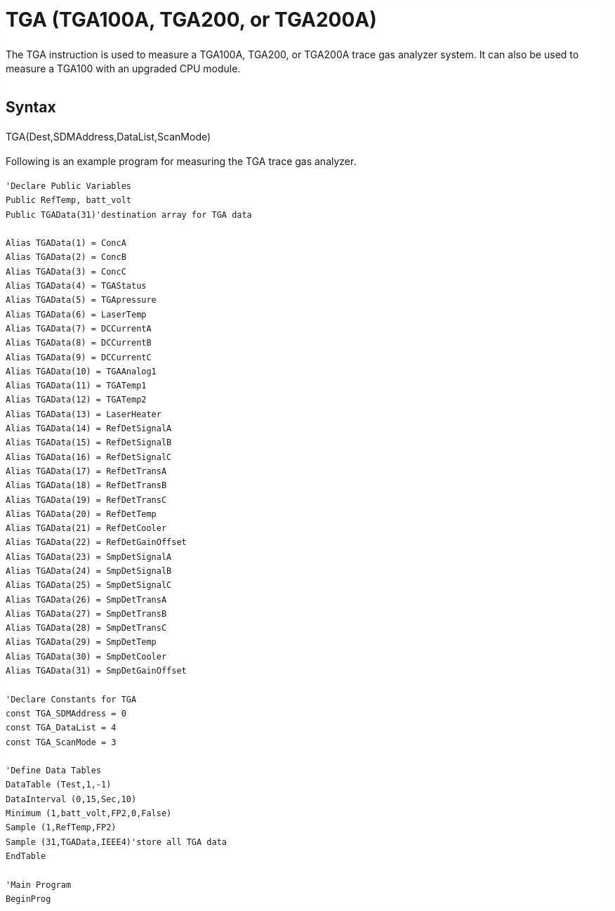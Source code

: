 # TGA (TGA100A, TGA200, or TGA200A)

The TGA instruction is used to measure a TGA100A, TGA200, or TGA200A trace gas analyzer system. It can also be used to measure a TGA100 with an upgraded CPU module.

## Syntax

TGA(Dest,SDMAddress,DataList,ScanMode)

Following is an example program for measuring the TGA trace gas analyzer.

```
'Declare Public Variables
Public RefTemp, batt_volt
Public TGAData(31)'destination array for TGA data

Alias TGAData(1) = ConcA
Alias TGAData(2) = ConcB
Alias TGAData(3) = ConcC
Alias TGAData(4) = TGAStatus
Alias TGAData(5) = TGApressure
Alias TGAData(6) = LaserTemp
Alias TGAData(7) = DCCurrentA
Alias TGAData(8) = DCCurrentB
Alias TGAData(9) = DCCurrentC
Alias TGAData(10) = TGAAnalog1
Alias TGAData(11) = TGATemp1
Alias TGAData(12) = TGATemp2
Alias TGAData(13) = LaserHeater
Alias TGAData(14) = RefDetSignalA
Alias TGAData(15) = RefDetSignalB
Alias TGAData(16) = RefDetSignalC
Alias TGAData(17) = RefDetTransA
Alias TGAData(18) = RefDetTransB
Alias TGAData(19) = RefDetTransC
Alias TGAData(20) = RefDetTemp
Alias TGAData(21) = RefDetCooler
Alias TGAData(22) = RefDetGainOffset
Alias TGAData(23) = SmpDetSignalA
Alias TGAData(24) = SmpDetSignalB
Alias TGAData(25) = SmpDetSignalC
Alias TGAData(26) = SmpDetTransA
Alias TGAData(27) = SmpDetTransB
Alias TGAData(28) = SmpDetTransC
Alias TGAData(29) = SmpDetTemp
Alias TGAData(30) = SmpDetCooler
Alias TGAData(31) = SmpDetGainOffset

'Declare Constants for TGA
const TGA_SDMAddress = 0
const TGA_DataList = 4
const TGA_ScanMode = 3

'Define Data Tables
DataTable (Test,1,-1)
DataInterval (0,15,Sec,10)
Minimum (1,batt_volt,FP2,0,False)
Sample (1,RefTemp,FP2)
Sample (31,TGAData,IEEE4)'store all TGA data
EndTable

'Main Program
BeginProg
```